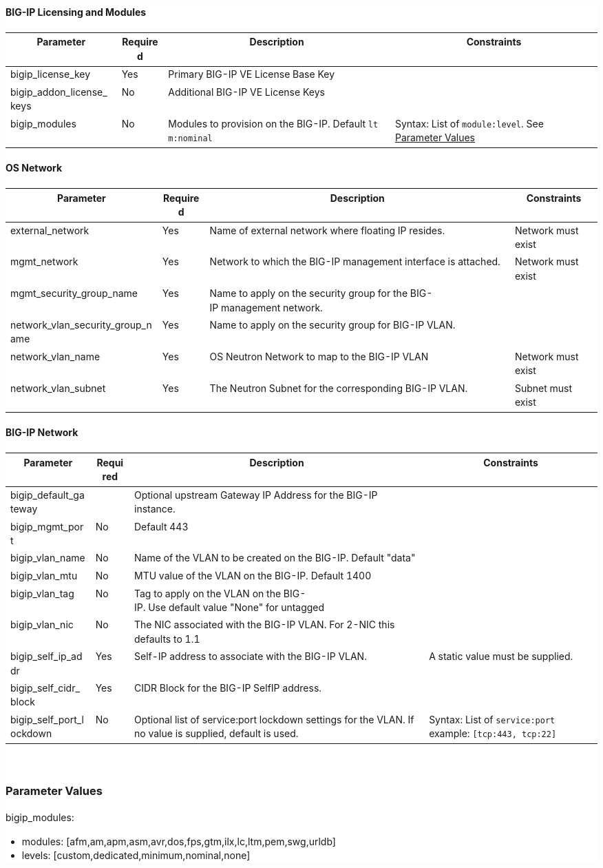 #### BIG-IP Licensing and Modules

| Parameter | Required | Description | Constraints |
| --- | --- | --- | --- |
| bigip_license_key | Yes | Primary BIG-IP VE License Base Key |  |
| bigip_addon_license_keys | No | Additional BIG-IP VE License Keys |  |
| bigip_modules | No | Modules to provision on the BIG-IP.  Default `ltm:nominal` | Syntax: List of `module:level`. See [Parameter Values](#parameter-values) |

#### OS Network

| Parameter | Required | Description | Constraints |
| --- | --- | --- | --- |
| external_network | Yes | Name of external network where floating IP resides. | Network must exist |
| mgmt_network | Yes | Network to which the BIG-IP management interface is attached. | Network must exist |
| mgmt_security_group_name | Yes | Name to apply on the security group for the BIG-IP management network. |  |
| network_vlan_security_group_name | Yes | Name to apply on the security group for BIG-IP VLAN. |  |
| network_vlan_name | Yes | OS Neutron Network to map to the BIG-IP VLAN | Network must exist |
| network_vlan_subnet | Yes | The Neutron Subnet for the corresponding BIG-IP VLAN.  | Subnet must exist |

#### BIG-IP Network

| Parameter | Required | Description | Constraints |
| --- | --- | --- | --- |
| bigip_default_gateway |  | Optional upstream Gateway IP Address for the BIG-IP instance.  |  |
| bigip_mgmt_port | No | Default 443 |  |
| bigip_vlan_name | No | Name of the VLAN to be created on the BIG-IP. Default "data" |  |
| bigip_vlan_mtu | No | MTU value of the VLAN on the BIG-IP. Default 1400 |  |
| bigip_vlan_tag | No | Tag to apply on the VLAN on the BIG-IP. Use default value "None" for untagged |  |
| bigip_vlan_nic | No | The NIC associated with the BIG-IP VLAN. For 2-NIC this defaults to 1.1 |  |
| bigip_self_ip_addr | Yes | Self-IP address to associate with the BIG-IP VLAN.  | A static value must be supplied. |
| bigip_self_cidr_block | Yes | CIDR Block for the BIG-IP SelfIP address. |  |
| bigip_self_port_lockdown | No | Optional list of service:port lockdown settings for the VLAN. If no value is supplied, default is used.  |  Syntax: List of `service:port` example: `[tcp:443, tcp:22]` |

<br>

### Parameter Values
bigip_modules: 
 - modules: [afm,am,apm,asm,avr,dos,fps,gtm,ilx,lc,ltm,pem,swg,urldb]
 - levels: [custom,dedicated,minimum,nominal,none] 
